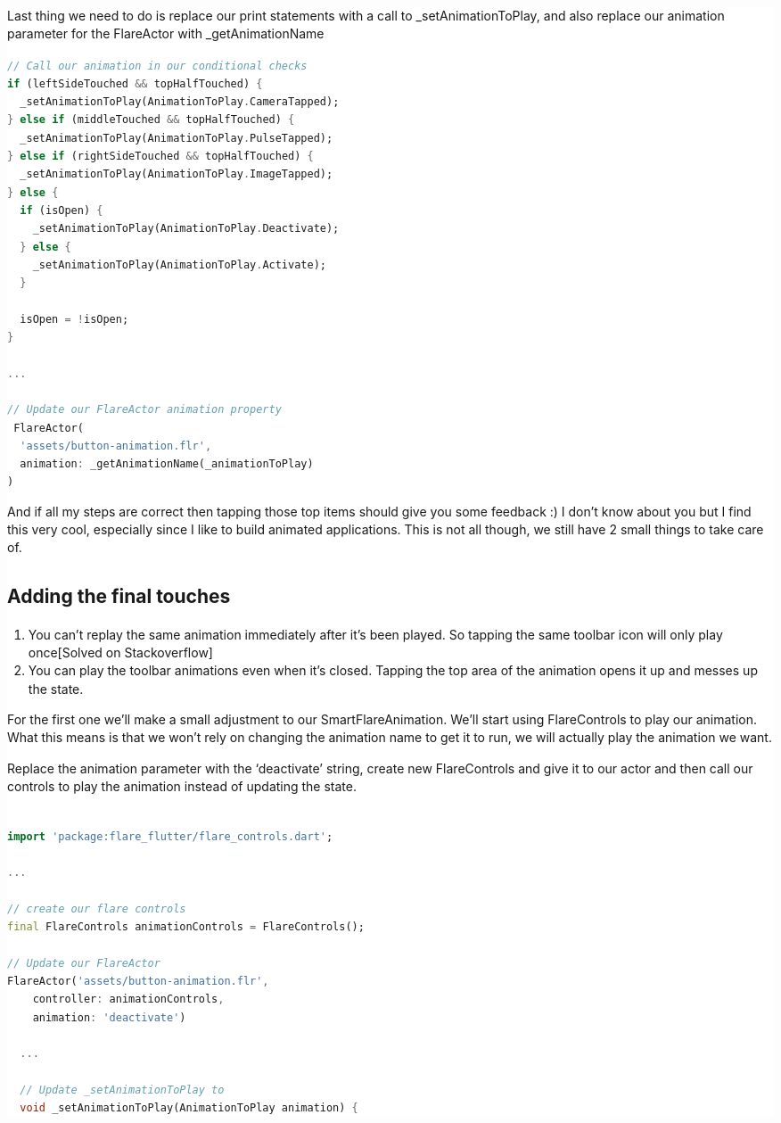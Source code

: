 Last thing we need to do is replace our print statements with a call to _setAnimationToPlay, and also replace our animation parameter for the FlareActor with _getAnimationName

```dart
// Call our animation in our conditional checks
if (leftSideTouched && topHalfTouched) {
  _setAnimationToPlay(AnimationToPlay.CameraTapped);
} else if (middleTouched && topHalfTouched) {
  _setAnimationToPlay(AnimationToPlay.PulseTapped);
} else if (rightSideTouched && topHalfTouched) {
  _setAnimationToPlay(AnimationToPlay.ImageTapped);
} else {
  if (isOpen) {
    _setAnimationToPlay(AnimationToPlay.Deactivate);
  } else {
    _setAnimationToPlay(AnimationToPlay.Activate);
  }

  isOpen = !isOpen;
}

...

// Update our FlareActor animation property 
 FlareActor(
  'assets/button-animation.flr',
  animation: _getAnimationName(_animationToPlay)
)
```

And if all my steps are correct then tapping those top items should give you some feedback :) I don’t know about you but I find this very cool, especially since I like to build animated applications. This is not all though, we still have 2 small things to take care of.

## Adding the final touches

1. You can’t replay the same animation immediately after it’s been played. So tapping the same toolbar icon will only play once[Solved on Stackoverflow]
2. You can play the toolbar animations even when it’s closed. Tapping the top area of the animation opens it up and messes up the state.

For the first one we’ll make a small adjustment to our SmartFlareAnimation. We’ll start using FlareControls to play our animation. What this means is that we won’t rely on changing the animation name to get it to run, we will actually play the animation we want.

Replace the animation parameter with the ‘deactivate’ string, create new FlareControls and give it to our actor and then call our controls to play the animation instead of updating the state.

```dart

import 'package:flare_flutter/flare_controls.dart';

...
  
// create our flare controls
final FlareControls animationControls = FlareControls();

// Update our FlareActor
FlareActor('assets/button-animation.flr',
    controller: animationControls, 
    animation: 'deactivate')
  
  ... 
  
  // Update _setAnimationToPlay to
  void _setAnimationToPlay(AnimationToPlay animation) {
```